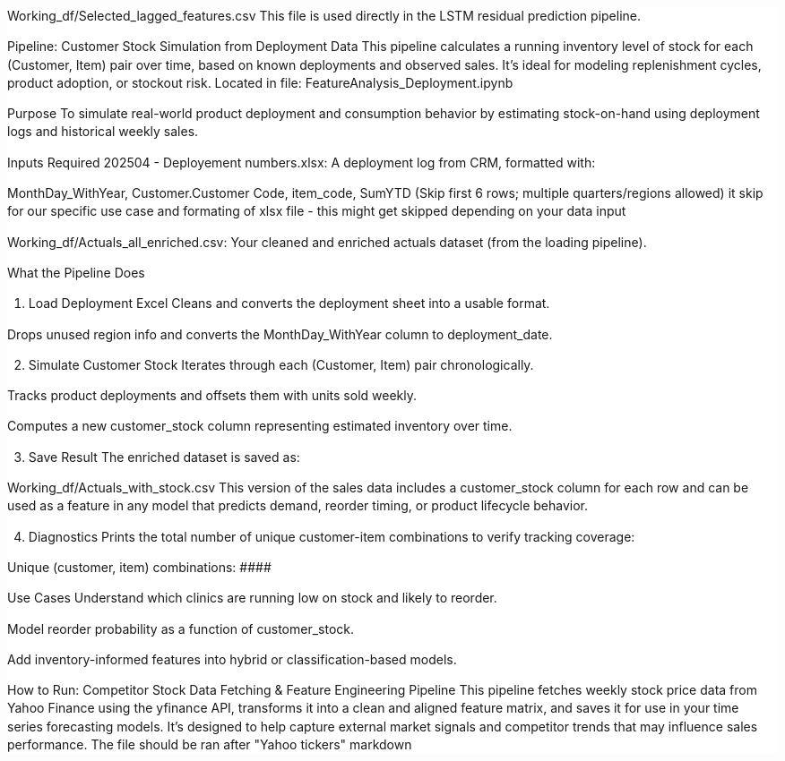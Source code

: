 Working_df/Selected_lagged_features.csv
This file is used directly in the LSTM residual prediction pipeline.



 Pipeline: Customer Stock Simulation from Deployment Data
This pipeline calculates a running inventory level of stock for each (Customer, Item) pair over time, based on known deployments and observed sales. It’s ideal for modeling replenishment cycles, product adoption, or stockout risk. Located in file: FeatureAnalysis_Deployment.ipynb

 Purpose
To simulate real-world product deployment and consumption behavior by estimating stock-on-hand using deployment logs and historical weekly sales.

 Inputs Required
202504 - Deployement numbers.xlsx: A deployment log from CRM, formatted with:

MonthDay_WithYear, Customer.Customer Code, item_code, SumYTD
(Skip first 6 rows; multiple quarters/regions allowed) it skip for our specific use case and formating of xlsx file - this might get skipped depending on your data input

Working_df/Actuals_all_enriched.csv: Your cleaned and enriched actuals dataset (from the loading pipeline).

 What the Pipeline Does
1. Load Deployment Excel
Cleans and converts the deployment sheet into a usable format.

Drops unused region info and converts the MonthDay_WithYear column to deployment_date.

2. Simulate Customer Stock
Iterates through each (Customer, Item) pair chronologically.

Tracks product deployments and offsets them with units sold weekly.

Computes a new customer_stock column representing estimated inventory over time.

3. Save Result
The enriched dataset is saved as:

Working_df/Actuals_with_stock.csv
This version of the sales data includes a customer_stock column for each row and can be used as a feature in any model that predicts demand, reorder timing, or product lifecycle behavior.

4. Diagnostics
Prints the total number of unique customer-item combinations to verify tracking coverage:

Unique (customer, item) combinations: ####

 Use Cases
Understand which clinics are running low on stock and likely to reorder.

Model reorder probability as a function of customer_stock.

Add inventory-informed features into hybrid or classification-based models.



 How to Run: Competitor Stock Data Fetching & Feature Engineering Pipeline
This pipeline fetches weekly stock price data from Yahoo Finance using the yfinance API, transforms it into a clean and aligned feature matrix, and saves it for use in your time series forecasting models. It’s designed to help capture external market signals and competitor trends that may influence sales performance. The file should be ran after "Yahoo tickers" markdown
